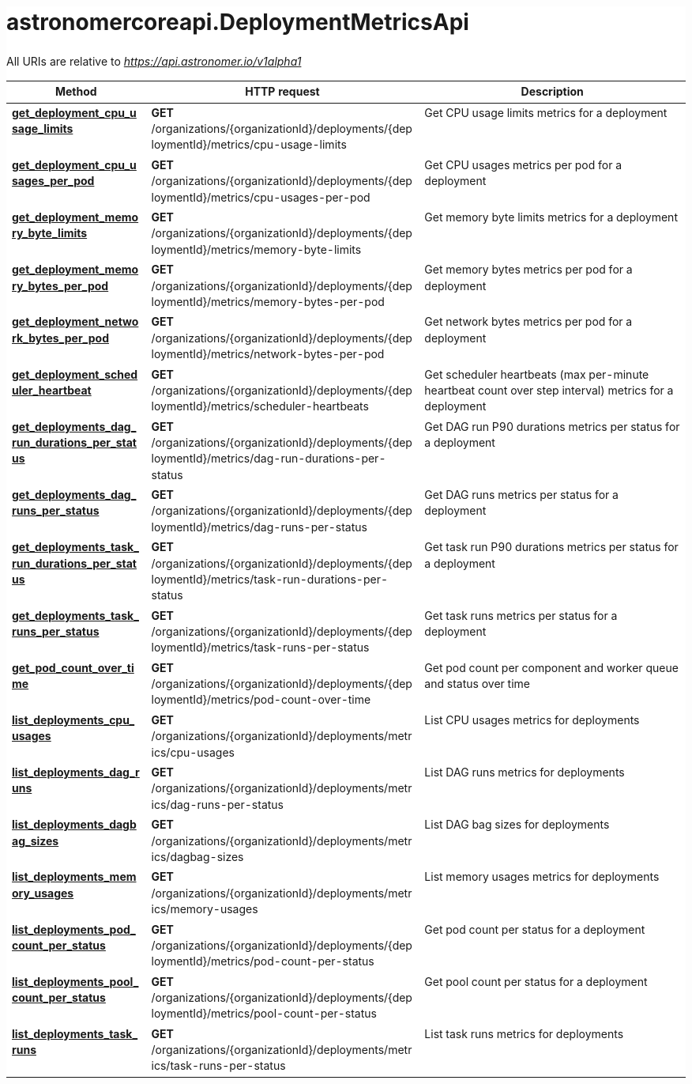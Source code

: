 # astronomercoreapi.DeploymentMetricsApi

All URIs are relative to *https://api.astronomer.io/v1alpha1*

Method | HTTP request | Description
------------- | ------------- | -------------
[**get_deployment_cpu_usage_limits**](DeploymentMetricsApi.md#get_deployment_cpu_usage_limits) | **GET** /organizations/{organizationId}/deployments/{deploymentId}/metrics/cpu-usage-limits | Get CPU usage limits metrics for a deployment
[**get_deployment_cpu_usages_per_pod**](DeploymentMetricsApi.md#get_deployment_cpu_usages_per_pod) | **GET** /organizations/{organizationId}/deployments/{deploymentId}/metrics/cpu-usages-per-pod | Get CPU usages metrics per pod for a deployment
[**get_deployment_memory_byte_limits**](DeploymentMetricsApi.md#get_deployment_memory_byte_limits) | **GET** /organizations/{organizationId}/deployments/{deploymentId}/metrics/memory-byte-limits | Get memory byte limits metrics for a deployment
[**get_deployment_memory_bytes_per_pod**](DeploymentMetricsApi.md#get_deployment_memory_bytes_per_pod) | **GET** /organizations/{organizationId}/deployments/{deploymentId}/metrics/memory-bytes-per-pod | Get memory bytes metrics per pod for a deployment
[**get_deployment_network_bytes_per_pod**](DeploymentMetricsApi.md#get_deployment_network_bytes_per_pod) | **GET** /organizations/{organizationId}/deployments/{deploymentId}/metrics/network-bytes-per-pod | Get network bytes metrics per pod for a deployment
[**get_deployment_scheduler_heartbeat**](DeploymentMetricsApi.md#get_deployment_scheduler_heartbeat) | **GET** /organizations/{organizationId}/deployments/{deploymentId}/metrics/scheduler-heartbeats | Get scheduler heartbeats (max per-minute heartbeat count over step interval) metrics for a deployment
[**get_deployments_dag_run_durations_per_status**](DeploymentMetricsApi.md#get_deployments_dag_run_durations_per_status) | **GET** /organizations/{organizationId}/deployments/{deploymentId}/metrics/dag-run-durations-per-status | Get DAG run P90 durations metrics per status for a deployment
[**get_deployments_dag_runs_per_status**](DeploymentMetricsApi.md#get_deployments_dag_runs_per_status) | **GET** /organizations/{organizationId}/deployments/{deploymentId}/metrics/dag-runs-per-status | Get DAG runs metrics per status for a deployment
[**get_deployments_task_run_durations_per_status**](DeploymentMetricsApi.md#get_deployments_task_run_durations_per_status) | **GET** /organizations/{organizationId}/deployments/{deploymentId}/metrics/task-run-durations-per-status | Get task run P90 durations metrics per status for a deployment
[**get_deployments_task_runs_per_status**](DeploymentMetricsApi.md#get_deployments_task_runs_per_status) | **GET** /organizations/{organizationId}/deployments/{deploymentId}/metrics/task-runs-per-status | Get task runs metrics per status for a deployment
[**get_pod_count_over_time**](DeploymentMetricsApi.md#get_pod_count_over_time) | **GET** /organizations/{organizationId}/deployments/{deploymentId}/metrics/pod-count-over-time | Get pod count per component and worker queue and status over time
[**list_deployments_cpu_usages**](DeploymentMetricsApi.md#list_deployments_cpu_usages) | **GET** /organizations/{organizationId}/deployments/metrics/cpu-usages | List CPU usages metrics for deployments
[**list_deployments_dag_runs**](DeploymentMetricsApi.md#list_deployments_dag_runs) | **GET** /organizations/{organizationId}/deployments/metrics/dag-runs-per-status | List DAG runs metrics for deployments
[**list_deployments_dagbag_sizes**](DeploymentMetricsApi.md#list_deployments_dagbag_sizes) | **GET** /organizations/{organizationId}/deployments/metrics/dagbag-sizes | List DAG bag sizes for deployments
[**list_deployments_memory_usages**](DeploymentMetricsApi.md#list_deployments_memory_usages) | **GET** /organizations/{organizationId}/deployments/metrics/memory-usages | List memory usages metrics for deployments
[**list_deployments_pod_count_per_status**](DeploymentMetricsApi.md#list_deployments_pod_count_per_status) | **GET** /organizations/{organizationId}/deployments/{deploymentId}/metrics/pod-count-per-status | Get pod count per status for a deployment
[**list_deployments_pool_count_per_status**](DeploymentMetricsApi.md#list_deployments_pool_count_per_status) | **GET** /organizations/{organizationId}/deployments/{deploymentId}/metrics/pool-count-per-status | Get pool count per status for a deployment
[**list_deployments_task_runs**](DeploymentMetricsApi.md#list_deployments_task_runs) | **GET** /organizations/{organizationId}/deployments/metrics/task-runs-per-status | List task runs metrics for deployments
